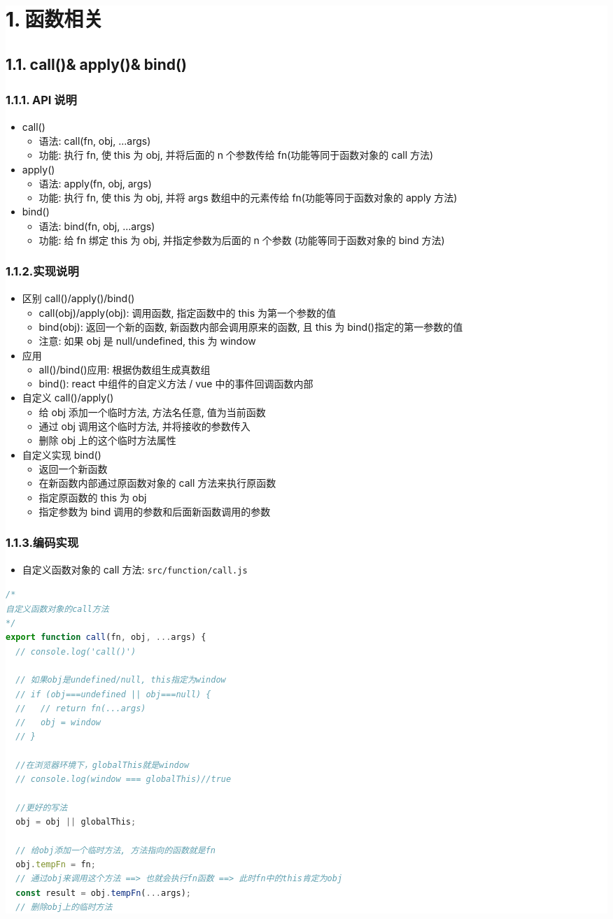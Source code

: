 # 1. 函数相关

## 1.1. call()& apply()& bind()

### 1.1.1. API 说明

- call()
  - 语法: call(fn, obj, ...args)
  - 功能: 执行 fn, 使 this 为 obj, 并将后面的 n 个参数传给 fn(功能等同于函数对象的 call 方法)
- apply()
  - 语法: apply(fn, obj, args)
  - 功能: 执行 fn, 使 this 为 obj, 并将 args 数组中的元素传给 fn(功能等同于函数对象的 apply 方法)
- bind()
  - 语法: bind(fn, obj, ...args)
  - 功能: 给 fn 绑定 this 为 obj, 并指定参数为后面的 n 个参数 (功能等同于函数对象的 bind 方法)

### 1.1.2.实现说明

- 区别 call()/apply()/bind()
  - call(obj)/apply(obj): 调用函数, 指定函数中的 this 为第一个参数的值
  - bind(obj): 返回一个新的函数, 新函数内部会调用原来的函数, 且 this 为 bind()指定的第一参数的值
  - 注意: 如果 obj 是 null/undefined, this 为 window
- 应用
  - all()/bind()应用: 根据伪数组生成真数组
  - bind(): react 中组件的自定义方法 / vue 中的事件回调函数内部
- 自定义 call()/apply()
  - 给 obj 添加一个临时方法, 方法名任意, 值为当前函数
  - 通过 obj 调用这个临时方法, 并将接收的参数传入
  - 删除 obj 上的这个临时方法属性
- 自定义实现 bind()
  - 返回一个新函数
  - 在新函数内部通过原函数对象的 call 方法来执行原函数
  - 指定原函数的 this 为 obj
  - 指定参数为 bind 调用的参数和后面新函数调用的参数

### 1.1.3.编码实现

- 自定义函数对象的 call 方法: `src/function/call.js`

```js
/* 
自定义函数对象的call方法
*/
export function call(fn, obj, ...args) {
  // console.log('call()')

  // 如果obj是undefined/null, this指定为window
  // if (obj===undefined || obj===null) {
  //   // return fn(...args)
  //   obj = window
  // }

  //在浏览器环境下，globalThis就是window
  // console.log(window === globalThis)//true

  //更好的写法
  obj = obj || globalThis;

  // 给obj添加一个临时方法, 方法指向的函数就是fn
  obj.tempFn = fn;
  // 通过obj来调用这个方法 ==> 也就会执行fn函数 ==> 此时fn中的this肯定为obj
  const result = obj.tempFn(...args);
  // 删除obj上的临时方法
```